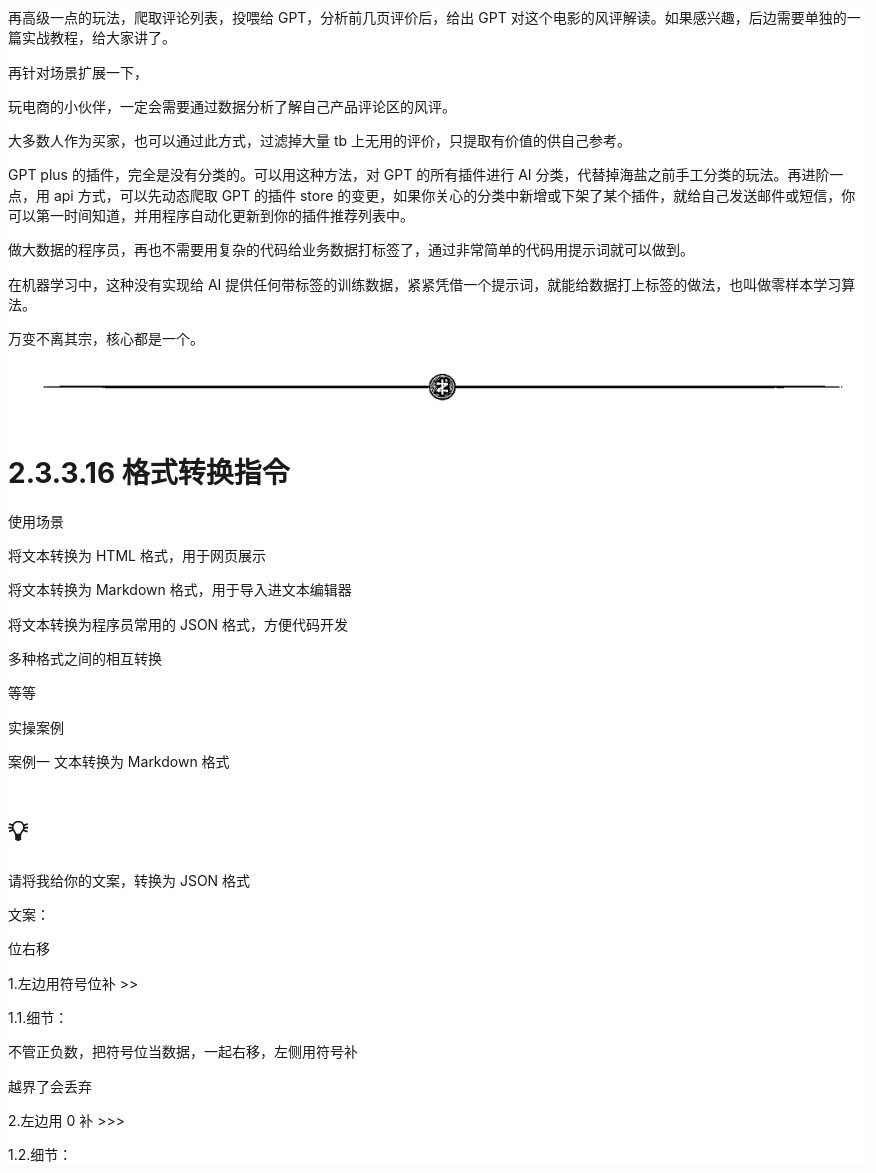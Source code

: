 再高级一点的玩法，爬取评论列表，投喂给 GPT，分析前几页评价后，给出 GPT 对这个电影的风评解读。如果感兴趣，后边需要单独的一篇实战教程，给大家讲了。

再针对场景扩展一下，

玩电商的小伙伴，一定会需要通过数据分析了解自己产品评论区的风评。

大多数人作为买家，也可以通过此方式，过滤掉大量 tb 上无用的评价，只提取有价值的供自己参考。

GPT plus 的插件，完全是没有分类的。可以用这种方法，对 GPT 的所有插件进行 AI 分类，代替掉海盐之前手工分类的玩法。再进阶一点，用 api 方式，可以先动态爬取 GPT 的插件 store 的变更，如果你关心的分类中新增或下架了某个插件，就给自己发送邮件或短信，你可以第一时间知道，并用程序自动化更新到你的插件推荐列表中。

做大数据的程序员，再也不需要用复杂的代码给业务数据打标签了，通过非常简单的代码用提示词就可以做到。

在机器学习中，这种没有实现给 AI 提供任何带标签的训练数据，紧紧凭借一个提示词，就能给数据打上标签的做法，也叫做零样本学习算法。

万变不离其宗，核心都是一个。

![](img/98373be930c2822c612fb549b1b25239.png)

# 2.3.3.16 格式转换指令

使用场景

将文本转换为 HTML 格式，用于网页展示

将文本转换为 Markdown 格式，用于导入进文本编辑器

将文本转换为程序员常用的 JSON 格式，方便代码开发

多种格式之间的相互转换

等等

实操案例

案例一 文本转换为 Markdown 格式

# 💡

请将我给你的文案，转换为 JSON 格式

文案：

位右移

1.左边用符号位补 >>

1.1.细节：

不管正负数，把符号位当数据，一起右移，左侧用符号补

越界了会丢弃

2.左边用 0 补 >>>

1.2.细节：
